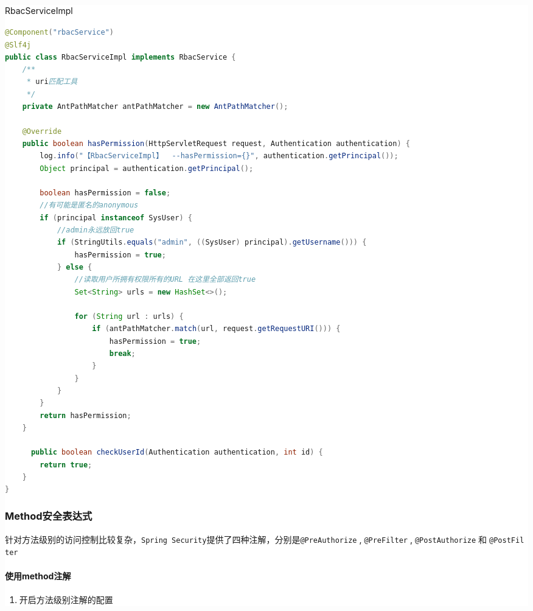 RbacServiceImpl

```java
@Component("rbacService")
@Slf4j
public class RbacServiceImpl implements RbacService {
    /**
     * uri匹配工具
     */
    private AntPathMatcher antPathMatcher = new AntPathMatcher();

    @Override
    public boolean hasPermission(HttpServletRequest request, Authentication authentication) {
        log.info("【RbacServiceImpl】  --hasPermission={}", authentication.getPrincipal());
        Object principal = authentication.getPrincipal();

        boolean hasPermission = false;
        //有可能是匿名的anonymous
        if (principal instanceof SysUser) {
            //admin永远放回true
            if (StringUtils.equals("admin", ((SysUser) principal).getUsername())) {
                hasPermission = true;
            } else {
                //读取用户所拥有权限所有的URL 在这里全部返回true
                Set<String> urls = new HashSet<>();

                for (String url : urls) {
                    if (antPathMatcher.match(url, request.getRequestURI())) {
                        hasPermission = true;
                        break;
                    }
                }
            }
        }
        return hasPermission;
    }

	  public boolean checkUserId(Authentication authentication, int id) {
        return true;
    }
}
```



### Method安全表达式

针对方法级别的访问控制比较复杂，`Spring Security`提供了四种注解，分别是`@PreAuthorize` , `@PreFilter` , `@PostAuthorize` 和 `@PostFilter`

#### 使用method注解

1. 开启方法级别注解的配置
